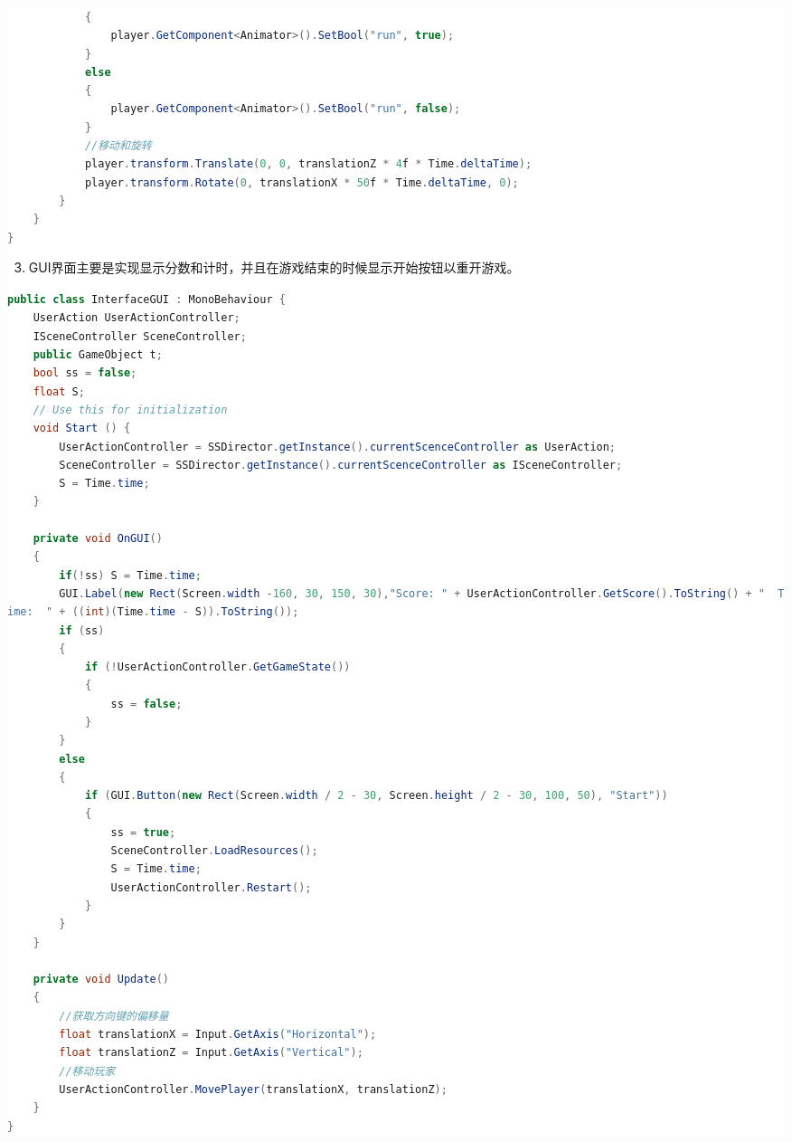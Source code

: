 ```cs
            {
                player.GetComponent<Animator>().SetBool("run", true);
            }
            else
            {
                player.GetComponent<Animator>().SetBool("run", false);
            }
            //移动和旋转
            player.transform.Translate(0, 0, translationZ * 4f * Time.deltaTime);
            player.transform.Rotate(0, translationX * 50f * Time.deltaTime, 0);
        }
    }
}
```
3. GUI界面主要是实现显示分数和计时，并且在游戏结束的时候显示开始按钮以重开游戏。
```cs
public class InterfaceGUI : MonoBehaviour {
    UserAction UserActionController;
    ISceneController SceneController;
    public GameObject t;
    bool ss = false;
    float S;
    // Use this for initialization
    void Start () {
        UserActionController = SSDirector.getInstance().currentScenceController as UserAction;
        SceneController = SSDirector.getInstance().currentScenceController as ISceneController;
        S = Time.time;
    }

    private void OnGUI()
    {
        if(!ss) S = Time.time;
        GUI.Label(new Rect(Screen.width -160, 30, 150, 30),"Score: " + UserActionController.GetScore().ToString() + "  Time:  " + ((int)(Time.time - S)).ToString());
        if (ss)
        {
            if (!UserActionController.GetGameState())
            {
                ss = false;
            }
        }
        else
        {
            if (GUI.Button(new Rect(Screen.width / 2 - 30, Screen.height / 2 - 30, 100, 50), "Start"))
            {
                ss = true;
                SceneController.LoadResources();
                S = Time.time;
                UserActionController.Restart();
            }
        }
    }

    private void Update()
    {
        //获取方向键的偏移量
        float translationX = Input.GetAxis("Horizontal");
        float translationZ = Input.GetAxis("Vertical");
        //移动玩家
        UserActionController.MovePlayer(translationX, translationZ);
    }
}
```